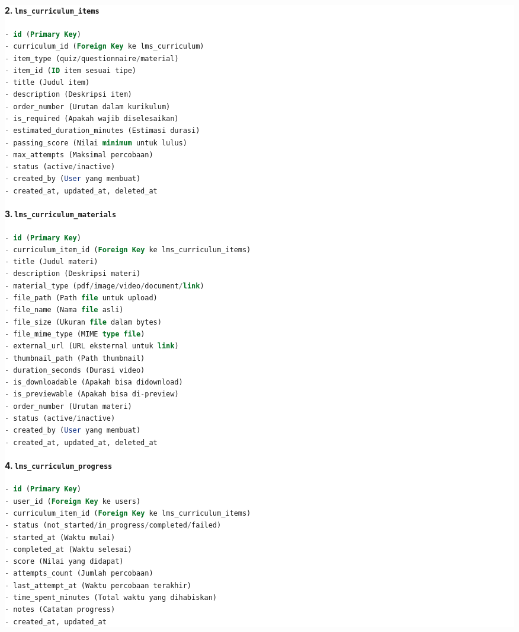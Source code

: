 #### 2. `lms_curriculum_items`
```sql
- id (Primary Key)
- curriculum_id (Foreign Key ke lms_curriculum)
- item_type (quiz/questionnaire/material)
- item_id (ID item sesuai tipe)
- title (Judul item)
- description (Deskripsi item)
- order_number (Urutan dalam kurikulum)
- is_required (Apakah wajib diselesaikan)
- estimated_duration_minutes (Estimasi durasi)
- passing_score (Nilai minimum untuk lulus)
- max_attempts (Maksimal percobaan)
- status (active/inactive)
- created_by (User yang membuat)
- created_at, updated_at, deleted_at
```

#### 3. `lms_curriculum_materials`
```sql
- id (Primary Key)
- curriculum_item_id (Foreign Key ke lms_curriculum_items)
- title (Judul materi)
- description (Deskripsi materi)
- material_type (pdf/image/video/document/link)
- file_path (Path file untuk upload)
- file_name (Nama file asli)
- file_size (Ukuran file dalam bytes)
- file_mime_type (MIME type file)
- external_url (URL eksternal untuk link)
- thumbnail_path (Path thumbnail)
- duration_seconds (Durasi video)
- is_downloadable (Apakah bisa didownload)
- is_previewable (Apakah bisa di-preview)
- order_number (Urutan materi)
- status (active/inactive)
- created_by (User yang membuat)
- created_at, updated_at, deleted_at
```

#### 4. `lms_curriculum_progress`
```sql
- id (Primary Key)
- user_id (Foreign Key ke users)
- curriculum_item_id (Foreign Key ke lms_curriculum_items)
- status (not_started/in_progress/completed/failed)
- started_at (Waktu mulai)
- completed_at (Waktu selesai)
- score (Nilai yang didapat)
- attempts_count (Jumlah percobaan)
- last_attempt_at (Waktu percobaan terakhir)
- time_spent_minutes (Total waktu yang dihabiskan)
- notes (Catatan progress)
- created_at, updated_at
```
